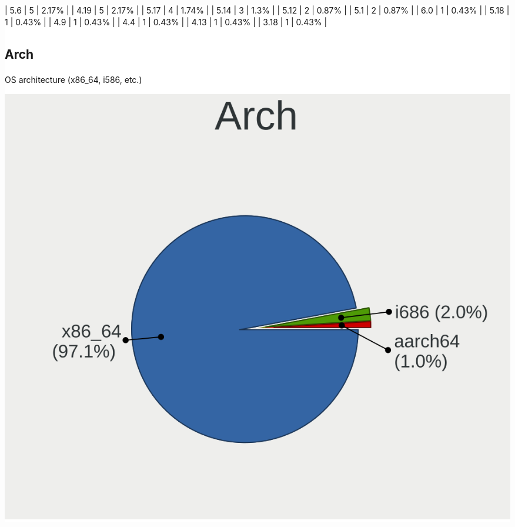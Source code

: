 | 5.6     | 5         | 2.17%   |
| 4.19    | 5         | 2.17%   |
| 5.17    | 4         | 1.74%   |
| 5.14    | 3         | 1.3%    |
| 5.12    | 2         | 0.87%   |
| 5.1     | 2         | 0.87%   |
| 6.0     | 1         | 0.43%   |
| 5.18    | 1         | 0.43%   |
| 4.9     | 1         | 0.43%   |
| 4.4     | 1         | 0.43%   |
| 4.13    | 1         | 0.43%   |
| 3.18    | 1         | 0.43%   |

Arch
----

OS architecture (x86_64, i586, etc.)

![Arch](./All/images/pie_chart/os_arch.svg)
